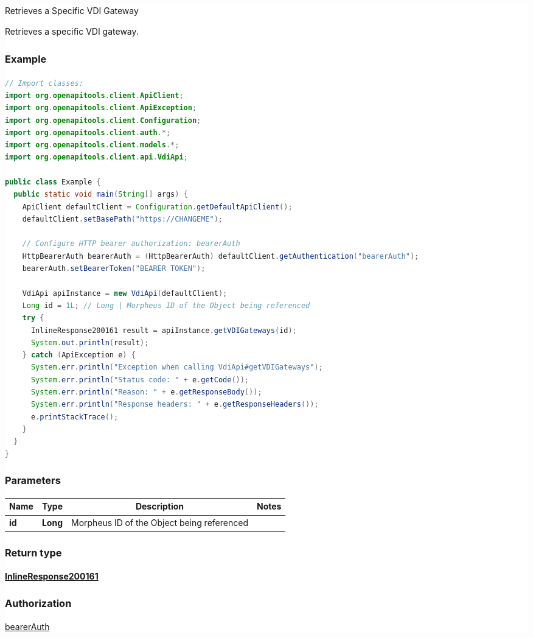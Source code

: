 Retrieves a Specific VDI Gateway

Retrieves a specific VDI gateway. 

### Example
```java
// Import classes:
import org.openapitools.client.ApiClient;
import org.openapitools.client.ApiException;
import org.openapitools.client.Configuration;
import org.openapitools.client.auth.*;
import org.openapitools.client.models.*;
import org.openapitools.client.api.VdiApi;

public class Example {
  public static void main(String[] args) {
    ApiClient defaultClient = Configuration.getDefaultApiClient();
    defaultClient.setBasePath("https://CHANGEME");
    
    // Configure HTTP bearer authorization: bearerAuth
    HttpBearerAuth bearerAuth = (HttpBearerAuth) defaultClient.getAuthentication("bearerAuth");
    bearerAuth.setBearerToken("BEARER TOKEN");

    VdiApi apiInstance = new VdiApi(defaultClient);
    Long id = 1L; // Long | Morpheus ID of the Object being referenced
    try {
      InlineResponse200161 result = apiInstance.getVDIGateways(id);
      System.out.println(result);
    } catch (ApiException e) {
      System.err.println("Exception when calling VdiApi#getVDIGateways");
      System.err.println("Status code: " + e.getCode());
      System.err.println("Reason: " + e.getResponseBody());
      System.err.println("Response headers: " + e.getResponseHeaders());
      e.printStackTrace();
    }
  }
}
```

### Parameters

Name | Type | Description  | Notes
------------- | ------------- | ------------- | -------------
 **id** | **Long**| Morpheus ID of the Object being referenced |

### Return type

[**InlineResponse200161**](InlineResponse200161.md)

### Authorization

[bearerAuth](../README.md#bearerAuth)
